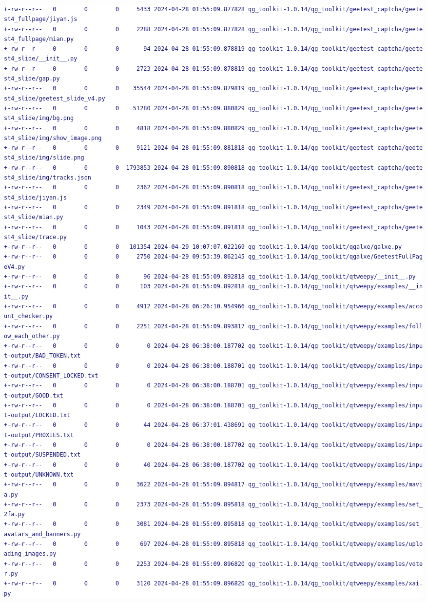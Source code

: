 ```diff
+-rw-r--r--   0        0        0     5433 2024-04-28 01:55:09.877828 qg_toolkit-1.0.14/qg_toolkit/geetest_captcha/geetest4_fullpage/jiyan.js
+-rw-r--r--   0        0        0     2288 2024-04-28 01:55:09.877828 qg_toolkit-1.0.14/qg_toolkit/geetest_captcha/geetest4_fullpage/mian.py
+-rw-r--r--   0        0        0       94 2024-04-28 01:55:09.878819 qg_toolkit-1.0.14/qg_toolkit/geetest_captcha/geetest4_slide/__init__.py
+-rw-r--r--   0        0        0     2723 2024-04-28 01:55:09.878819 qg_toolkit-1.0.14/qg_toolkit/geetest_captcha/geetest4_slide/gap.py
+-rw-r--r--   0        0        0    35544 2024-04-28 01:55:09.879819 qg_toolkit-1.0.14/qg_toolkit/geetest_captcha/geetest4_slide/geetest_slide_v4.py
+-rw-r--r--   0        0        0    51280 2024-04-28 01:55:09.880829 qg_toolkit-1.0.14/qg_toolkit/geetest_captcha/geetest4_slide/img/bg.png
+-rw-r--r--   0        0        0     4818 2024-04-28 01:55:09.880829 qg_toolkit-1.0.14/qg_toolkit/geetest_captcha/geetest4_slide/img/show_image.png
+-rw-r--r--   0        0        0     9121 2024-04-28 01:55:09.881818 qg_toolkit-1.0.14/qg_toolkit/geetest_captcha/geetest4_slide/img/slide.png
+-rw-r--r--   0        0        0  1793853 2024-04-28 01:55:09.890818 qg_toolkit-1.0.14/qg_toolkit/geetest_captcha/geetest4_slide/img/tracks.json
+-rw-r--r--   0        0        0     2362 2024-04-28 01:55:09.890818 qg_toolkit-1.0.14/qg_toolkit/geetest_captcha/geetest4_slide/jiyan.js
+-rw-r--r--   0        0        0     2349 2024-04-28 01:55:09.891818 qg_toolkit-1.0.14/qg_toolkit/geetest_captcha/geetest4_slide/mian.py
+-rw-r--r--   0        0        0     1043 2024-04-28 01:55:09.891818 qg_toolkit-1.0.14/qg_toolkit/geetest_captcha/geetest4_slide/trace.py
+-rw-r--r--   0        0        0   101354 2024-04-29 10:07:07.022169 qg_toolkit-1.0.14/qg_toolkit/qgalxe/galxe.py
+-rw-r--r--   0        0        0     2750 2024-04-29 09:53:39.862145 qg_toolkit-1.0.14/qg_toolkit/qgalxe/GeetestFullPageV4.py
+-rw-r--r--   0        0        0       96 2024-04-28 01:55:09.892818 qg_toolkit-1.0.14/qg_toolkit/qtweepy/__init__.py
+-rw-r--r--   0        0        0      103 2024-04-28 01:55:09.892818 qg_toolkit-1.0.14/qg_toolkit/qtweepy/examples/__init__.py
+-rw-r--r--   0        0        0     4912 2024-04-28 06:26:10.954966 qg_toolkit-1.0.14/qg_toolkit/qtweepy/examples/account_checker.py
+-rw-r--r--   0        0        0     2251 2024-04-28 01:55:09.893817 qg_toolkit-1.0.14/qg_toolkit/qtweepy/examples/follow_each_other.py
+-rw-r--r--   0        0        0        0 2024-04-28 06:38:00.187702 qg_toolkit-1.0.14/qg_toolkit/qtweepy/examples/input-output/BAD_TOKEN.txt
+-rw-r--r--   0        0        0        0 2024-04-28 06:38:00.188701 qg_toolkit-1.0.14/qg_toolkit/qtweepy/examples/input-output/CONSENT_LOCKED.txt
+-rw-r--r--   0        0        0        0 2024-04-28 06:38:00.188701 qg_toolkit-1.0.14/qg_toolkit/qtweepy/examples/input-output/GOOD.txt
+-rw-r--r--   0        0        0        0 2024-04-28 06:38:00.188701 qg_toolkit-1.0.14/qg_toolkit/qtweepy/examples/input-output/LOCKED.txt
+-rw-r--r--   0        0        0       44 2024-04-28 06:37:01.438691 qg_toolkit-1.0.14/qg_toolkit/qtweepy/examples/input-output/PROXIES.txt
+-rw-r--r--   0        0        0        0 2024-04-28 06:38:00.187702 qg_toolkit-1.0.14/qg_toolkit/qtweepy/examples/input-output/SUSPENDED.txt
+-rw-r--r--   0        0        0       40 2024-04-28 06:38:00.187702 qg_toolkit-1.0.14/qg_toolkit/qtweepy/examples/input-output/UNKNOWN.txt
+-rw-r--r--   0        0        0     3622 2024-04-28 01:55:09.894817 qg_toolkit-1.0.14/qg_toolkit/qtweepy/examples/mavia.py
+-rw-r--r--   0        0        0     2373 2024-04-28 01:55:09.895818 qg_toolkit-1.0.14/qg_toolkit/qtweepy/examples/set_2fa.py
+-rw-r--r--   0        0        0     3081 2024-04-28 01:55:09.895818 qg_toolkit-1.0.14/qg_toolkit/qtweepy/examples/set_avatars_and_banners.py
+-rw-r--r--   0        0        0      697 2024-04-28 01:55:09.895818 qg_toolkit-1.0.14/qg_toolkit/qtweepy/examples/uploading_images.py
+-rw-r--r--   0        0        0     2253 2024-04-28 01:55:09.896820 qg_toolkit-1.0.14/qg_toolkit/qtweepy/examples/voter.py
+-rw-r--r--   0        0        0     3120 2024-04-28 01:55:09.896820 qg_toolkit-1.0.14/qg_toolkit/qtweepy/examples/xai.py
```